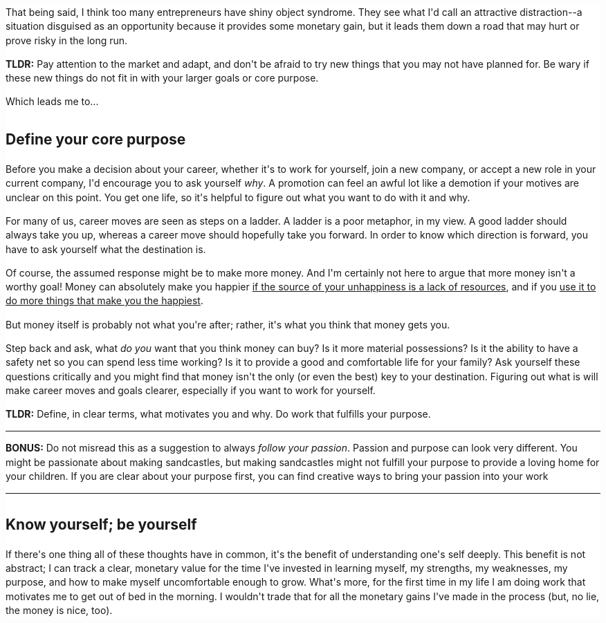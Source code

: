 That being said, I think too many entrepreneurs have shiny object syndrome. They see what I'd call an attractive distraction--a situation disguised as an opportunity because it provides some monetary gain, but it leads them down a road that may hurt or prove risky in the long run.

**TLDR:** Pay attention to the market and adapt, and don't be afraid to try new things that you may not have planned for. Be wary if these new things do not fit in with your larger goals or core purpose.

Which leads me to...

## Define your core purpose
Before you make a decision about your career, whether it's to work for yourself, join a new company, or accept a new role in your current company, I'd encourage you to ask yourself *why*. A promotion can feel an awful lot like a demotion if your motives are unclear on this point. You get one life, so it's helpful to figure out what you want to do with it and why.

For many of us, career moves are seen as steps on a ladder. A ladder is a poor metaphor, in my view. A good ladder should always take you up, whereas a career move should hopefully take you forward. In order to know which direction is forward, you have to ask yourself what the destination is.

Of course, the assumed response might be to make more money. And I'm certainly not here to argue that more money isn't a worthy goal! Money can absolutely make you happier [if the source of your unhappiness is a lack of resources](https://www.nature.com/articles/s41562-017-0277-0.epdf), and if you [use it to do more things that make you the happiest](https://www.researchgate.net/publication/267743492_The_Relationship_Between_Materialism_and_Personal_Well-Being_A_Meta-Analysis).

But money itself is probably not what you're after; rather, it's what you think that money gets you.

Step back and ask, what *do you* want that you think money can buy? Is it more material possessions? Is it the ability to have a safety net so you can spend less time working? Is it to provide a good and comfortable life for your family? Ask yourself these questions critically and you might find that money isn't the only (or even the best) key to your destination. Figuring out what is will make career moves and goals clearer, especially if you want to work for yourself.

**TLDR:** Define, in clear terms, what motivates you and why. Do work that fulfills your purpose.

---

**BONUS:** Do not misread this as a suggestion to always *follow your passion*. Passion and purpose can look very different. You might be passionate about making sandcastles, but making sandcastles might not fulfill your purpose to provide a loving home for your children. If you are clear about your purpose first, you can find creative ways to bring your passion into your work

---

## Know yourself; be yourself
If there's one thing all of these thoughts have in common, it's the benefit of understanding one's self deeply. This benefit is not abstract; I can track a clear, monetary value for the time I've invested in learning myself, my strengths, my weaknesses, my purpose, and how to make myself uncomfortable enough to grow. What's more, for the first time in my life I am doing work that motivates me to get out of bed in the morning. I wouldn't trade that for all the monetary gains I've made in the process (but, no lie, the money is nice, too).
